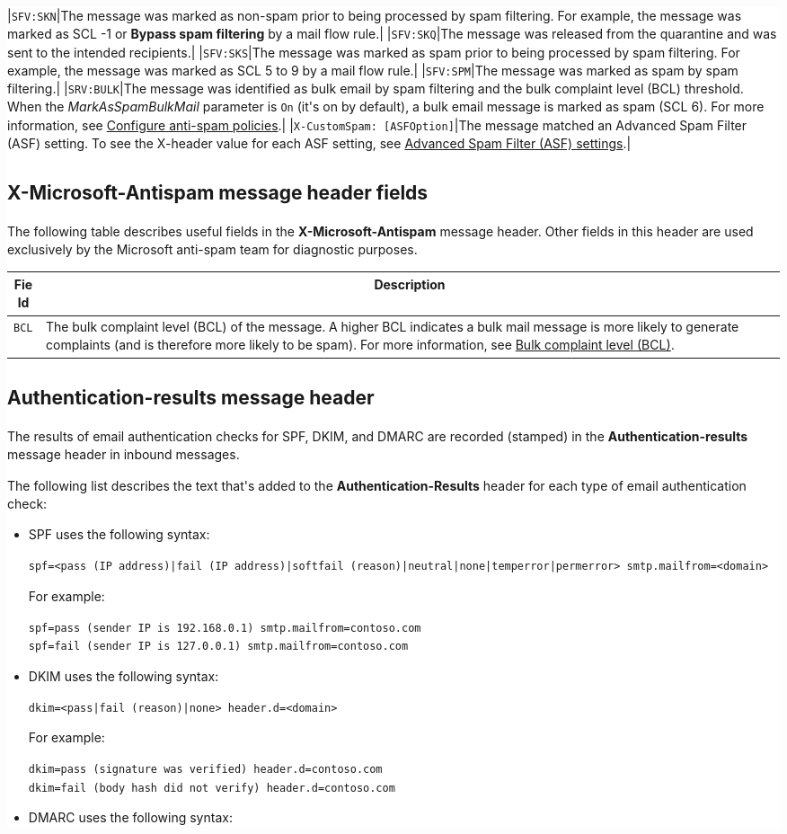 |`SFV:SKN`|The message was marked as non-spam prior to being processed by spam filtering. For example, the message was marked as SCL -1 or **Bypass spam filtering** by a mail flow rule.|
|`SFV:SKQ`|The message was released from the quarantine and was sent to the intended recipients.|
|`SFV:SKS`|The message was marked as spam prior to being processed by spam filtering. For example, the message was marked as SCL 5 to 9 by a mail flow rule.|
|`SFV:SPM`|The message was marked as spam by spam filtering.|
|`SRV:BULK`|The message was identified as bulk email by spam filtering and the bulk complaint level (BCL) threshold. When the _MarkAsSpamBulkMail_ parameter is `On` (it's on by default), a bulk email message is marked as spam (SCL 6). For more information, see [Configure anti-spam policies](anti-spam-policies-configure.md).|
|`X-CustomSpam: [ASFOption]`|The message matched an Advanced Spam Filter (ASF) setting. To see the X-header value for each ASF setting, see [Advanced Spam Filter (ASF) settings](anti-spam-policies-asf-settings-about.md).|

## X-Microsoft-Antispam message header fields

The following table describes useful fields in the **X-Microsoft-Antispam** message header. Other fields in this header are used exclusively by the Microsoft anti-spam team for diagnostic purposes.

|Field|Description|
|---|---|
|`BCL`|The bulk complaint level (BCL) of the message. A higher BCL indicates a bulk mail message is more likely to generate complaints (and is therefore more likely to be spam). For more information, see [Bulk complaint level (BCL)](anti-spam-bulk-complaint-level-bcl-about.md).|

## Authentication-results message header

The results of email authentication checks for SPF, DKIM, and DMARC are recorded (stamped) in the **Authentication-results** message header in inbound messages.

The following list describes the text that's added to the **Authentication-Results** header for each type of email authentication check:

- SPF uses the following syntax:

  ```text
  spf=<pass (IP address)|fail (IP address)|softfail (reason)|neutral|none|temperror|permerror> smtp.mailfrom=<domain>
  ```

  For example:

  ```text
  spf=pass (sender IP is 192.168.0.1) smtp.mailfrom=contoso.com
  spf=fail (sender IP is 127.0.0.1) smtp.mailfrom=contoso.com
  ```

- DKIM uses the following syntax:

  ```text
  dkim=<pass|fail (reason)|none> header.d=<domain>
  ```

  For example:

  ```text
  dkim=pass (signature was verified) header.d=contoso.com
  dkim=fail (body hash did not verify) header.d=contoso.com
  ```

- DMARC uses the following syntax:
